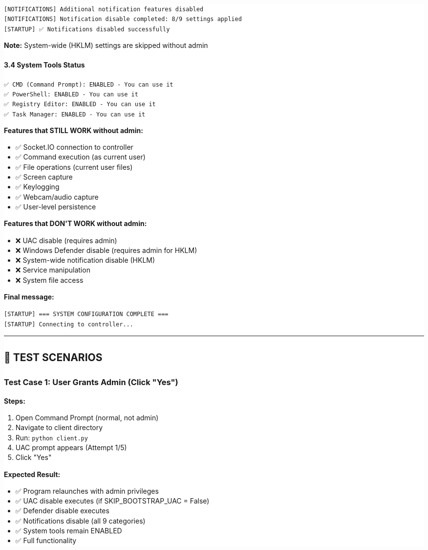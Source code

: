 ```
[NOTIFICATIONS] Additional notification features disabled
[NOTIFICATIONS] Notification disable completed: 8/9 settings applied
[STARTUP] ✅ Notifications disabled successfully
```

**Note:** System-wide (HKLM) settings are skipped without admin

#### **3.4 System Tools Status**
```
✅ CMD (Command Prompt): ENABLED - You can use it
✅ PowerShell: ENABLED - You can use it
✅ Registry Editor: ENABLED - You can use it
✅ Task Manager: ENABLED - You can use it
```

**Features that STILL WORK without admin:**
- ✅ Socket.IO connection to controller
- ✅ Command execution (as current user)
- ✅ File operations (current user files)
- ✅ Screen capture
- ✅ Keylogging
- ✅ Webcam/audio capture
- ✅ User-level persistence

**Features that DON'T WORK without admin:**
- ❌ UAC disable (requires admin)
- ❌ Windows Defender disable (requires admin for HKLM)
- ❌ System-wide notification disable (HKLM)
- ❌ Service manipulation
- ❌ System file access

**Final message:**
```
[STARTUP] === SYSTEM CONFIGURATION COMPLETE ===
[STARTUP] Connecting to controller...
```

---

## 🧪 TEST SCENARIOS

### **Test Case 1: User Grants Admin (Click "Yes")**

**Steps:**
1. Open Command Prompt (normal, not admin)
2. Navigate to client directory
3. Run: `python client.py`
4. UAC prompt appears (Attempt 1/5)
5. Click "Yes"

**Expected Result:**
- ✅ Program relaunches with admin privileges
- ✅ UAC disable executes (if SKIP_BOOTSTRAP_UAC = False)
- ✅ Defender disable executes
- ✅ Notifications disable (all 9 categories)
- ✅ System tools remain ENABLED
- ✅ Full functionality
